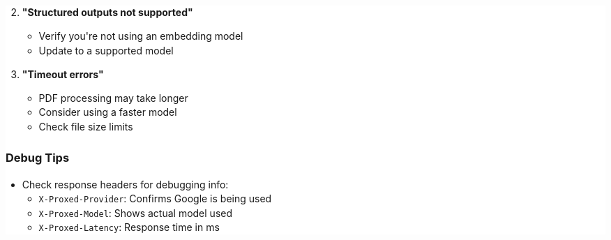 2. **"Structured outputs not supported"**
   - Verify you're not using an embedding model
   - Update to a supported model

3. **"Timeout errors"**
   - PDF processing may take longer
   - Consider using a faster model
   - Check file size limits

### Debug Tips
- Check response headers for debugging info:
  - `X-Proxed-Provider`: Confirms Google is being used
  - `X-Proxed-Model`: Shows actual model used
  - `X-Proxed-Latency`: Response time in ms
